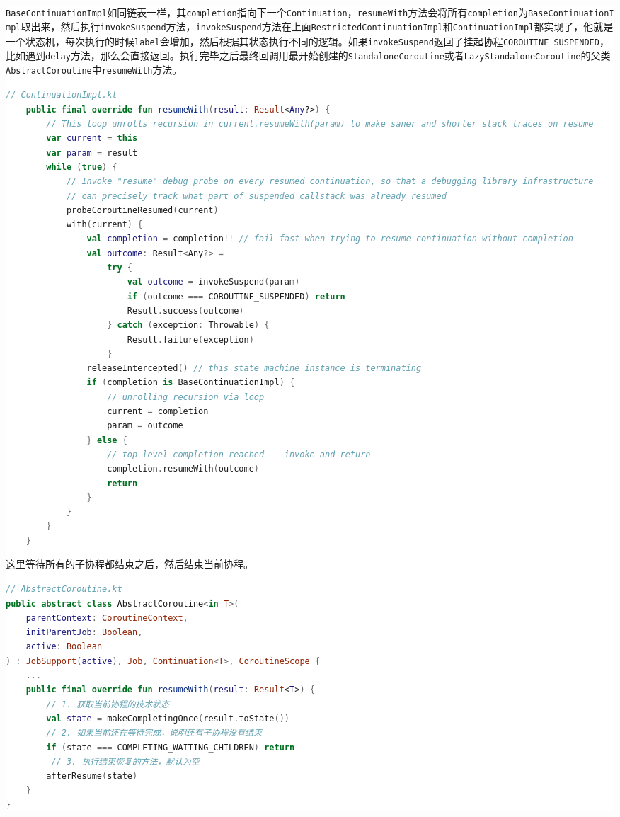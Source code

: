 `BaseContinuationImpl`如同链表一样，其`completion`指向下一个`Continuation`，`resumeWith`方法会将所有`completion`为`BaseContinuationImpl`取出来，然后执行`invokeSuspend`方法，`invokeSuspend`方法在上面`RestrictedContinuationImpl`和`ContinuationImpl`都实现了，他就是一个状态机，每次执行的时候`label`会增加，然后根据其状态执行不同的逻辑。如果`invokeSuspend`返回了挂起协程`COROUTINE_SUSPENDED`，比如遇到`delay`方法，那么会直接返回。执行完毕之后最终回调用最开始创建的`StandaloneCoroutine`或者`LazyStandaloneCoroutine`的父类`AbstractCoroutine`中`resumeWith`方法。

```kotlin
// ContinuationImpl.kt
    public final override fun resumeWith(result: Result<Any?>) {
        // This loop unrolls recursion in current.resumeWith(param) to make saner and shorter stack traces on resume
        var current = this
        var param = result
        while (true) {
            // Invoke "resume" debug probe on every resumed continuation, so that a debugging library infrastructure
            // can precisely track what part of suspended callstack was already resumed
            probeCoroutineResumed(current)
            with(current) {
                val completion = completion!! // fail fast when trying to resume continuation without completion
                val outcome: Result<Any?> =
                    try {
                        val outcome = invokeSuspend(param)
                        if (outcome === COROUTINE_SUSPENDED) return
                        Result.success(outcome)
                    } catch (exception: Throwable) {
                        Result.failure(exception)
                    }
                releaseIntercepted() // this state machine instance is terminating
                if (completion is BaseContinuationImpl) {
                    // unrolling recursion via loop
                    current = completion
                    param = outcome
                } else {
                    // top-level completion reached -- invoke and return
                    completion.resumeWith(outcome)
                    return
                }
            }
        }
    }
```

这里等待所有的子协程都结束之后，然后结束当前协程。

```kotlin
// AbstractCoroutine.kt
public abstract class AbstractCoroutine<in T>(
    parentContext: CoroutineContext,
    initParentJob: Boolean,
    active: Boolean
) : JobSupport(active), Job, Continuation<T>, CoroutineScope {
    ...
    public final override fun resumeWith(result: Result<T>) {
        // 1. 获取当前协程的技术状态
        val state = makeCompletingOnce(result.toState())
        // 2. 如果当前还在等待完成，说明还有子协程没有结束
        if (state === COMPLETING_WAITING_CHILDREN) return
         // 3. 执行结束恢复的方法，默认为空
        afterResume(state)
    }
}
```
